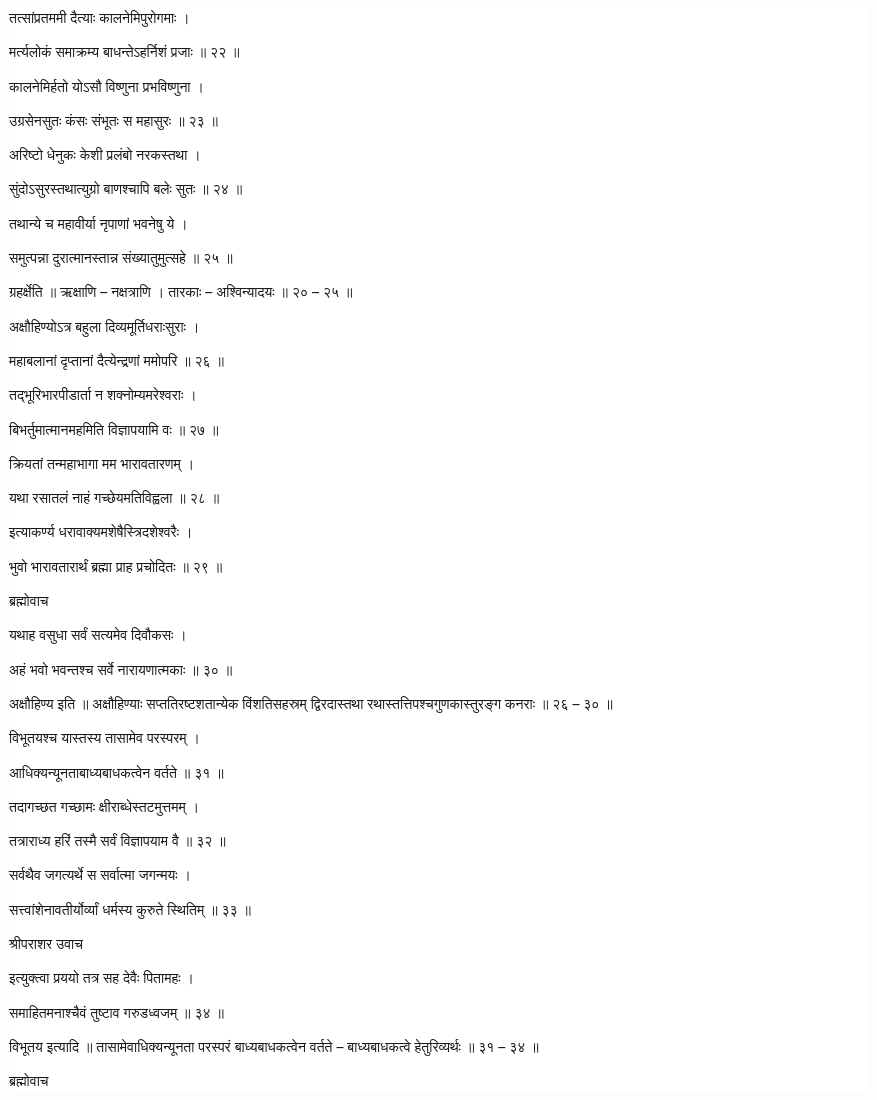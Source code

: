 तत्सांप्रतममी दैत्याः कालनेमिपुरोगमाः ।

मर्त्यलोकं समाक्रम्य बाधन्तेऽहर्निशं प्रजाः ॥ २२ ॥

कालनेमिर्हतो योऽसौ विष्णुना प्रभविष्णुना ।

उग्रसेनसुतः कंसः संभूतः स महासुरः ॥ २३ ॥

अरिष्टो धेनुकः केशी प्रलंबो नरकस्तथा ।

सुंदोऽसुरस्तथात्युग्रो बाणश्चापि बलेः सुतः ॥ २४ ॥

तथान्ये च महावीर्या नृपाणां भवनेषु ये ।

समुत्पन्ना दुरात्मानस्तान्न संख्यातुमुत्सहे ॥ २५ ॥

ग्रहर्क्षेति ॥ ऋक्षाणि – नक्षत्राणि । तारकाः – अश्विन्यादयः ॥ २० – २५ ॥

अक्षौहिण्योऽत्र बहुला दिव्यमूर्तिधराःसुराः ।

महाबलानां दृप्तानां दैत्येन्द्रणां ममोपरि ॥ २६ ॥

तद्भूरिभारपीडार्ता न शक्नोम्यमरेश्वराः ।

बिभर्तुमात्मानमहमिति विज्ञापयामि वः ॥ २७ ॥

क्रियतां तन्महाभागा मम भारावतारणम् ।

यथा रसातलं नाहं गच्छेयमतिविह्वला ॥ २८ ॥

इत्याकर्ण्य धरावाक्यमशेषैस्त्रिदशेश्वरैः ।

भुवो भारावतारार्थं ब्रह्मा प्राह प्रचोदितः ॥ २९ ॥

ब्रह्मोवाच

यथाह वसुधा सर्वं सत्यमेव दिवौकसः ।

अहं भवो भवन्तश्च सर्वे नारायणात्मकाः ॥ ३० ॥

अक्षौहिण्य इति ॥ अक्षौहिण्याः सप्ततिरष्टशतान्येक विंशतिसहस्रम् द्विरदास्तथा रथास्तत्तिपश्चगुणकास्तुरङ्ग कनराः ॥ २६ – ३० ॥

विभूतयश्च यास्तस्य तासामेव परस्परम् ।

आधिक्यन्यूनताबाध्यबाधकत्वेन वर्तते ॥ ३१ ॥

तदागच्छत गच्छामः क्षीराब्धेस्तटमुत्तमम् ।

तत्राराध्य हरिं तस्मै सर्वं विज्ञापयाम वै ॥ ३२ ॥

सर्वथैव जगत्यर्थे स सर्वात्मा जगन्मयः ।

सत्त्वांशेनावतीर्योर्व्यां धर्मस्य कुरुते स्थितिम् ॥ ३३ ॥

श्रीपराशर उवाच

इत्युक्त्वा प्रययो तत्र सह देवैः पितामहः ।

समाहितमनाश्चैवं तुष्टाव गरुडध्वजम् ॥ ३४ ॥

विभूतय इत्यादि ॥ तासामेवाधिक्यन्यूनता परस्परं बाध्यबाधकत्वेन वर्तते – बाध्यबाधकत्वे हेतुरिव्यर्थः ॥ ३१ – ३४ ॥

ब्रह्मोवाच
